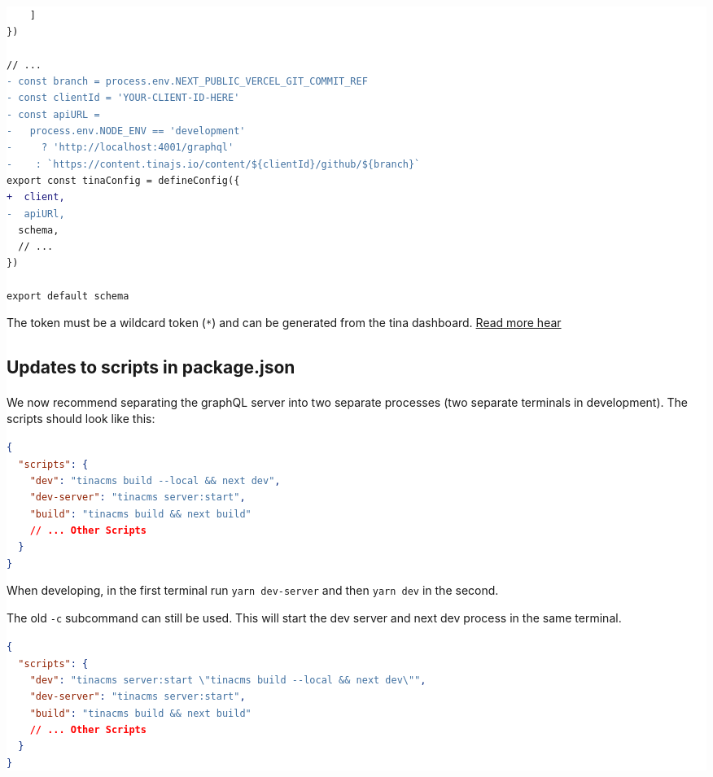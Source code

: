   ```diff
      ]
  })

  // ...
  - const branch = process.env.NEXT_PUBLIC_VERCEL_GIT_COMMIT_REF
  - const clientId = 'YOUR-CLIENT-ID-HERE'
  - const apiURL =
  -   process.env.NODE_ENV == 'development'
  -     ? 'http://localhost:4001/graphql'
  -    : `https://content.tinajs.io/content/${clientId}/github/${branch}`
  export const tinaConfig = defineConfig({
  +  client,
  -  apiURl,
    schema,
    // ...
  })

  export default schema
  ```

  The token must be a wildcard token (`*`) and can be generated from the tina dashboard. [Read more hear](https://tina.io/docs/graphql/read-only-tokens/)

  ## Updates to scripts in package.json

  We now recommend separating the graphQL server into two separate processes (two separate terminals in development). The scripts should look like this:

  ```json
  {
    "scripts": {
      "dev": "tinacms build --local && next dev",
      "dev-server": "tinacms server:start",
      "build": "tinacms build && next build"
      // ... Other Scripts
    }
  }
  ```

  When developing, in the first terminal run `yarn dev-server` and then `yarn dev` in the second.

  The old `-c` subcommand can still be used. This will start the dev server and next dev process in the same terminal.

  ```json
  {
    "scripts": {
      "dev": "tinacms server:start \"tinacms build --local && next dev\"",
      "dev-server": "tinacms server:start",
      "build": "tinacms build && next build"
      // ... Other Scripts
    }
  }
  ```
